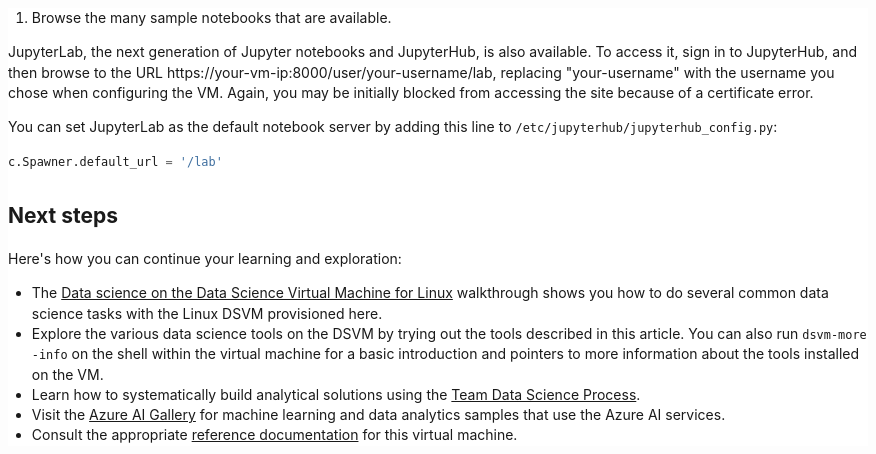    1. Browse the many sample notebooks that are available.

JupyterLab, the next generation of Jupyter notebooks and JupyterHub, is also available. To access it, sign in to JupyterHub, and then browse to the URL https:\//your-vm-ip:8000/user/your-username/lab, replacing "your-username" with the username you chose when configuring the VM. Again, you may be initially blocked from accessing the site because of a certificate error.

You can set JupyterLab as the default notebook server by adding this line to `/etc/jupyterhub/jupyterhub_config.py`:

```python
c.Spawner.default_url = '/lab'
```

## Next steps

Here's how you can continue your learning and exploration:

* The [Data science on the Data Science Virtual Machine for Linux](linux-dsvm-walkthrough.md) walkthrough shows you how to do several common data science tasks with the Linux DSVM provisioned here. 
* Explore the various data science tools on the DSVM by trying out the tools described in this article. You can also run `dsvm-more-info` on the shell within the virtual machine for a basic introduction and pointers to more information about the tools installed on the VM.  
* Learn how to systematically build analytical solutions using the [Team Data Science Process](/azure/architecture/data-science-process/overview).
* Visit the [Azure AI Gallery](https://gallery.azure.ai/) for machine learning and data analytics samples that use the Azure AI services.
* Consult the appropriate [reference documentation](./reference-ubuntu-vm.md) for this virtual machine.
